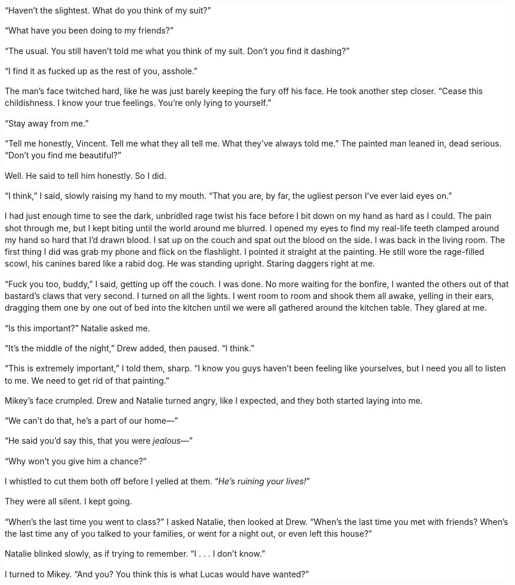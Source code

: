 “Haven’t the slightest. What do you think of my suit?”

“What have you been doing to my friends?”

“The usual. You still haven’t told me what you think of my suit. Don’t you find it dashing?”

“I find it as fucked up as the rest of you, asshole.”

The man’s face twitched hard, like he was just barely keeping the fury off his face. He took another step closer. “Cease this childishness. I know your true feelings. You’re only lying to yourself.”

“Stay away from me.”

“Tell me honestly, Vincent. Tell me what they all tell me. What they’ve always told me.” The painted man leaned in, dead serious. “Don’t you find me beautiful?”

Well. He said to tell him honestly. So I did. 

“I think,” I said, slowly raising my hand to my mouth. “That you are, by far, the ugliest person I’ve ever laid eyes on.”

I had just enough time to see the dark, unbridled rage twist his face before I bit down on my hand as hard as I could. The pain shot through me, but I kept biting until the world around me blurred. I opened my eyes to find my real-life teeth clamped around my hand so hard that I’d drawn blood. I sat up on the couch and spat out the blood on the side. I was back in the living room. The first thing I did was grab my phone and flick on the flashlight. I pointed it straight at the painting. He still wore the rage-filled scowl, his canines bared like a rabid dog. He was standing upright. Staring daggers right at me. 

“Fuck you too, buddy,” I said, getting up off the couch. I was done. No more waiting for the bonfire, I wanted the others out of that bastard’s claws that very second. I turned on all the lights. I went room to room and shook them all awake, yelling in their ears, dragging them one by one out of bed into the kitchen until we were all gathered around the kitchen table. They glared at me. 

“Is this important?” Natalie asked me.

“It’s the middle of the night,” Drew added, then paused. “I think.”

“This is extremely important,” I told them, sharp. “I know you guys haven’t been feeling like yourselves, but I need you all to listen to me. We need to get rid of that painting.”

Mikey’s face crumpled. Drew and Natalie turned angry, like I expected, and they both started laying into me. 

“We can’t do that, he’s a part of our home—”

“He said you’d say this, that you were *jealous*—”

“Why won’t you give him a chance?”

I whistled to cut them both off before I yelled at them. “*He’s ruining your lives!*”

They were all silent. I kept going. 

“When’s the last time you went to class?” I asked Natalie, then looked at Drew. “When’s the last time you met with friends? When’s the last time any of you talked to your families, or went for a night out, or even left this house?”

Natalie blinked slowly, as if trying to remember. “I . . . I don’t know.”

I turned to Mikey. “And you? You think this is what Lucas would have wanted?”
